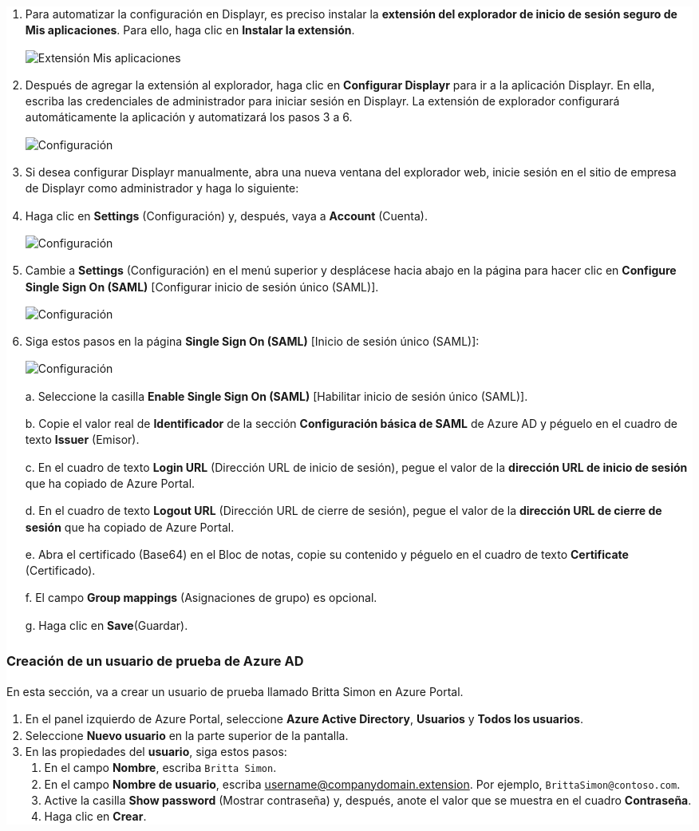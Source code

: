 1. Para automatizar la configuración en Displayr, es preciso instalar la **extensión del explorador de inicio de sesión seguro de Mis aplicaciones**. Para ello, haga clic en **Instalar la extensión**.

    ![Extensión Mis aplicaciones](common/install-myappssecure-extension.png)

2. Después de agregar la extensión al explorador, haga clic en **Configurar Displayr** para ir a la aplicación Displayr. En ella, escriba las credenciales de administrador para iniciar sesión en Displayr. La extensión de explorador configurará automáticamente la aplicación y automatizará los pasos 3 a 6.

    ![Configuración](common/setup-sso.png)

3. Si desea configurar Displayr manualmente, abra una nueva ventana del explorador web, inicie sesión en el sitio de empresa de Displayr como administrador y haga lo siguiente:

4. Haga clic en **Settings** (Configuración) y, después, vaya a **Account** (Cuenta).

    ![Configuración](./media/displayr-tutorial/config01.png)

5. Cambie a **Settings** (Configuración) en el menú superior y desplácese hacia abajo en la página para hacer clic en **Configure Single Sign On (SAML)** [Configurar inicio de sesión único (SAML)].

    ![Configuración](./media/displayr-tutorial/config02.png)

6. Siga estos pasos en la página **Single Sign On (SAML)** [Inicio de sesión único (SAML)]:

    ![Configuración](./media/displayr-tutorial/config03.png)

    a. Seleccione la casilla **Enable Single Sign On (SAML)** [Habilitar inicio de sesión único (SAML)].

    b. Copie el valor real de **Identificador** de la sección **Configuración básica de SAML** de Azure AD y péguelo en el cuadro de texto **Issuer** (Emisor).

    c. En el cuadro de texto **Login URL** (Dirección URL de inicio de sesión), pegue el valor de la **dirección URL de inicio de sesión** que ha copiado de Azure Portal.

    d. En el cuadro de texto **Logout URL** (Dirección URL de cierre de sesión), pegue el valor de la **dirección URL de cierre de sesión** que ha copiado de Azure Portal.

    e. Abra el certificado (Base64) en el Bloc de notas, copie su contenido y péguelo en el cuadro de texto **Certificate** (Certificado).

    f. El campo **Group mappings** (Asignaciones de grupo) es opcional.

    g. Haga clic en **Save**(Guardar).  

### <a name="create-an-azure-ad-test-user"></a>Creación de un usuario de prueba de Azure AD

En esta sección, va a crear un usuario de prueba llamado Britta Simon en Azure Portal.

1. En el panel izquierdo de Azure Portal, seleccione **Azure Active Directory**, **Usuarios** y **Todos los usuarios**.
1. Seleccione **Nuevo usuario** en la parte superior de la pantalla.
1. En las propiedades del **usuario**, siga estos pasos:
   1. En el campo **Nombre**, escriba `Britta Simon`.  
   1. En el campo **Nombre de usuario**, escriba username@companydomain.extension. Por ejemplo, `BrittaSimon@contoso.com`.
   1. Active la casilla **Show password** (Mostrar contraseña) y, después, anote el valor que se muestra en el cuadro **Contraseña**.
   1. Haga clic en **Crear**.
